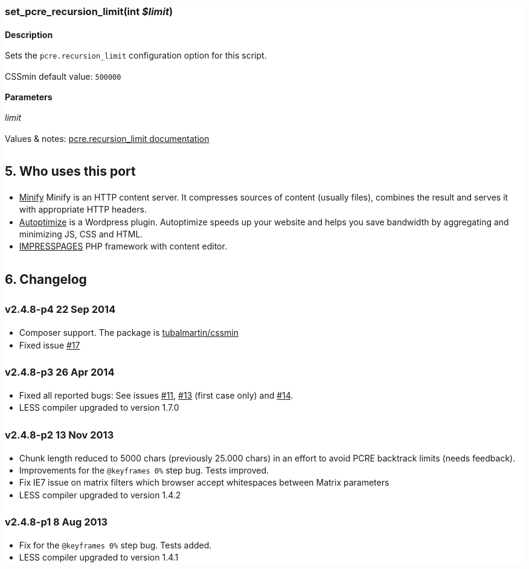 ### set_pcre_recursion_limit(int *$limit*)

**Description**

Sets the `pcre.recursion_limit` configuration option for this script.

CSSmin default value: `500000`

**Parameters**

*limit*

Values & notes: [pcre.recursion_limit documentation](http://php.net/manual/en/pcre.configuration.php#ini.pcre.recursion-limit)


<a name="whousesit"></a>

## 5. Who uses this port


* [Minify](https://github.com/mrclay/minify) Minify is an HTTP content server. It compresses sources of content (usually files), combines the result and serves it with appropriate HTTP headers.
* [Autoptimize](http://wordpress.org/plugins/autoptimize/) is a Wordpress plugin. Autoptimize speeds up your website and helps you save bandwidth by aggregating and minimizing JS, CSS and HTML.
* [IMPRESSPAGES](http://www.impresspages.org/) PHP framework with content editor.

<a name="changelog"></a>

## 6. Changelog

### v2.4.8-p4 22 Sep 2014

* Composer support. The package is [tubalmartin/cssmin](https://packagist.org/packages/tubalmartin/cssmin)
* Fixed issue [#17][]

### v2.4.8-p3 26 Apr 2014

* Fixed all reported bugs: See issues [#11][], [#13][] (first case only) and [#14][].
* LESS compiler upgraded to version 1.7.0

### v2.4.8-p2 13 Nov 2013

* Chunk length reduced to 5000 chars (previously 25.000 chars) in an effort to avoid PCRE backtrack limits (needs feedback).
* Improvements for the `@keyframes 0%` step bug. Tests improved.
* Fix IE7 issue on matrix filters which browser accept whitespaces between Matrix parameters
* LESS compiler upgraded to version 1.4.2

### v2.4.8-p1 8 Aug 2013

* Fix for the `@keyframes 0%` step bug. Tests added.
* LESS compiler upgraded to version 1.4.1


[#11]: https://github.com/tubalmartin/YUI-CSS-compressor-PHP-port/issues/11
[#13]: https://github.com/tubalmartin/YUI-CSS-compressor-PHP-port/issues/13
[#14]: https://github.com/tubalmartin/YUI-CSS-compressor-PHP-port/issues/14
[#17]: https://github.com/tubalmartin/YUI-CSS-compressor-PHP-port/issues/17
